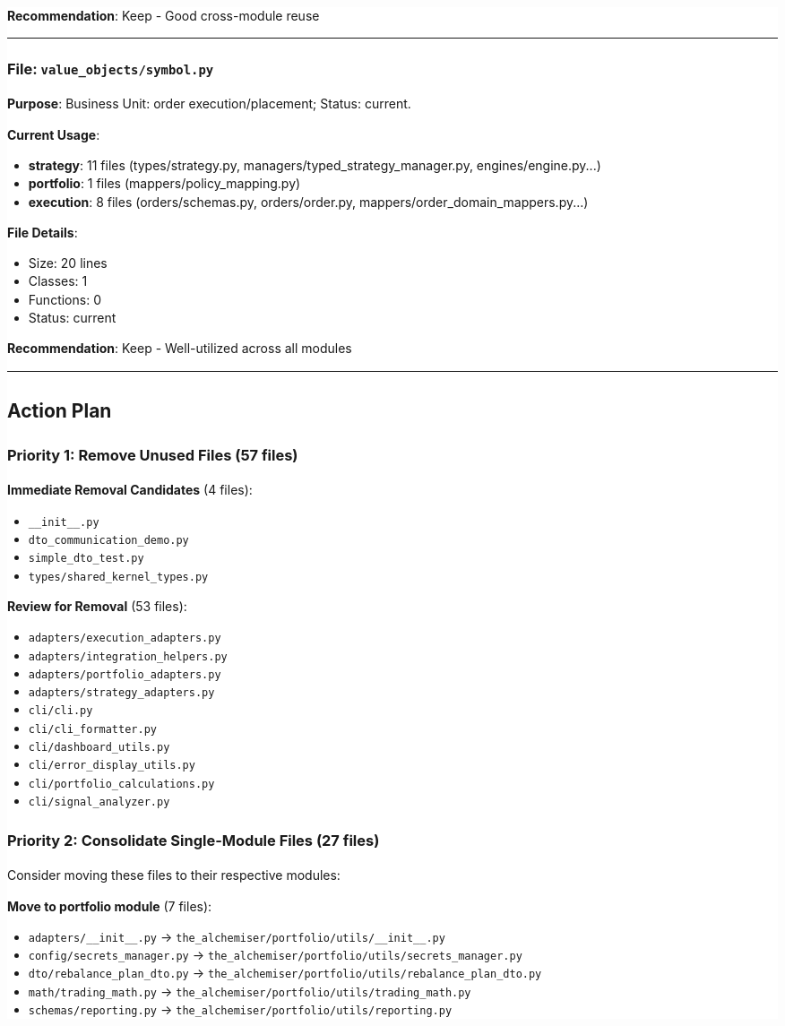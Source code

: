 **Recommendation**: Keep - Good cross-module reuse

---

### File: `value_objects/symbol.py`

**Purpose**: Business Unit: order execution/placement; Status: current.

**Current Usage**:
- **strategy**: 11 files (types/strategy.py, managers/typed_strategy_manager.py, engines/engine.py...)
- **portfolio**: 1 files (mappers/policy_mapping.py)
- **execution**: 8 files (orders/schemas.py, orders/order.py, mappers/order_domain_mappers.py...)

**File Details**:
- Size: 20 lines
- Classes: 1
- Functions: 0
- Status: current

**Recommendation**: Keep - Well-utilized across all modules

---


## Action Plan

### Priority 1: Remove Unused Files (57 files)

**Immediate Removal Candidates** (4 files):
- `__init__.py`
- `dto_communication_demo.py`
- `simple_dto_test.py`
- `types/shared_kernel_types.py`

**Review for Removal** (53 files):
- `adapters/execution_adapters.py`
- `adapters/integration_helpers.py`
- `adapters/portfolio_adapters.py`
- `adapters/strategy_adapters.py`
- `cli/cli.py`
- `cli/cli_formatter.py`
- `cli/dashboard_utils.py`
- `cli/error_display_utils.py`
- `cli/portfolio_calculations.py`
- `cli/signal_analyzer.py`


### Priority 2: Consolidate Single-Module Files (27 files)

Consider moving these files to their respective modules:

**Move to portfolio module** (7 files):
- `adapters/__init__.py` → `the_alchemiser/portfolio/utils/__init__.py`
- `config/secrets_manager.py` → `the_alchemiser/portfolio/utils/secrets_manager.py`
- `dto/rebalance_plan_dto.py` → `the_alchemiser/portfolio/utils/rebalance_plan_dto.py`
- `math/trading_math.py` → `the_alchemiser/portfolio/utils/trading_math.py`
- `schemas/reporting.py` → `the_alchemiser/portfolio/utils/reporting.py`
